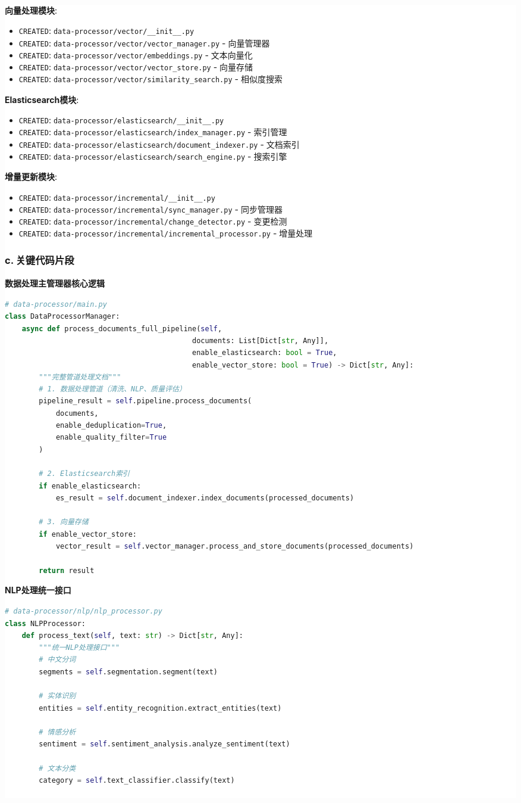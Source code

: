 **向量处理模块**:
*   `CREATED`: `data-processor/vector/__init__.py`
*   `CREATED`: `data-processor/vector/vector_manager.py` - 向量管理器
*   `CREATED`: `data-processor/vector/embeddings.py` - 文本向量化
*   `CREATED`: `data-processor/vector/vector_store.py` - 向量存储
*   `CREATED`: `data-processor/vector/similarity_search.py` - 相似度搜索

**Elasticsearch模块**:
*   `CREATED`: `data-processor/elasticsearch/__init__.py`
*   `CREATED`: `data-processor/elasticsearch/index_manager.py` - 索引管理
*   `CREATED`: `data-processor/elasticsearch/document_indexer.py` - 文档索引
*   `CREATED`: `data-processor/elasticsearch/search_engine.py` - 搜索引擎

**增量更新模块**:
*   `CREATED`: `data-processor/incremental/__init__.py`
*   `CREATED`: `data-processor/incremental/sync_manager.py` - 同步管理器
*   `CREATED`: `data-processor/incremental/change_detector.py` - 变更检测
*   `CREATED`: `data-processor/incremental/incremental_processor.py` - 增量处理

### c. 关键代码片段

**数据处理主管理器核心逻辑**
```python
# data-processor/main.py
class DataProcessorManager:
    async def process_documents_full_pipeline(self, 
                                            documents: List[Dict[str, Any]],
                                            enable_elasticsearch: bool = True,
                                            enable_vector_store: bool = True) -> Dict[str, Any]:
        """完整管道处理文档"""
        # 1. 数据处理管道（清洗、NLP、质量评估）
        pipeline_result = self.pipeline.process_documents(
            documents,
            enable_deduplication=True,
            enable_quality_filter=True
        )
        
        # 2. Elasticsearch索引
        if enable_elasticsearch:
            es_result = self.document_indexer.index_documents(processed_documents)
        
        # 3. 向量存储
        if enable_vector_store:
            vector_result = self.vector_manager.process_and_store_documents(processed_documents)
        
        return result
```

**NLP处理统一接口**
```python
# data-processor/nlp/nlp_processor.py
class NLPProcessor:
    def process_text(self, text: str) -> Dict[str, Any]:
        """统一NLP处理接口"""
        # 中文分词
        segments = self.segmentation.segment(text)
        
        # 实体识别
        entities = self.entity_recognition.extract_entities(text)
        
        # 情感分析
        sentiment = self.sentiment_analysis.analyze_sentiment(text)
        
        # 文本分类
        category = self.text_classifier.classify(text)
        
```